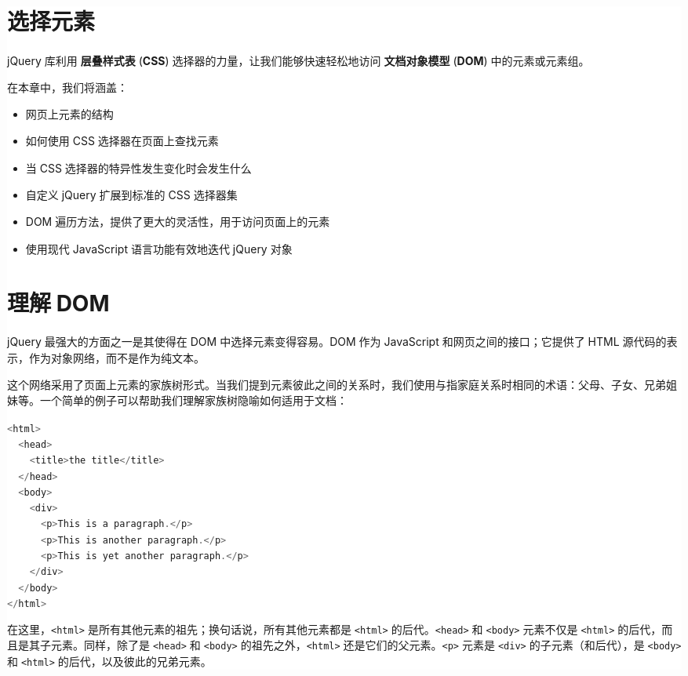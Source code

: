 # 选择元素

jQuery 库利用 **层叠样式表** (**CSS**) 选择器的力量，让我们能够快速轻松地访问 **文档对象模型** (**DOM**) 中的元素或元素组。

在本章中，我们将涵盖：

+   网页上元素的结构

+   如何使用 CSS 选择器在页面上查找元素

+   当 CSS 选择器的特异性发生变化时会发生什么

+   自定义 jQuery 扩展到标准的 CSS 选择器集

+   DOM 遍历方法，提供了更大的灵活性，用于访问页面上的元素

+   使用现代 JavaScript 语言功能有效地迭代 jQuery 对象

# 理解 DOM

jQuery 最强大的方面之一是其使得在 DOM 中选择元素变得容易。DOM 作为 JavaScript 和网页之间的接口；它提供了 HTML 源代码的表示，作为对象网络，而不是作为纯文本。

这个网络采用了页面上元素的家族树形式。当我们提到元素彼此之间的关系时，我们使用与指家庭关系时相同的术语：父母、子女、兄弟姐妹等。一个简单的例子可以帮助我们理解家族树隐喻如何适用于文档：

```js
<html> 
  <head> 
    <title>the title</title> 
  </head> 
  <body> 
    <div> 
      <p>This is a paragraph.</p> 
      <p>This is another paragraph.</p> 
      <p>This is yet another paragraph.</p> 
    </div> 
  </body> 
</html> 

```

在这里，`<html>` 是所有其他元素的祖先；换句话说，所有其他元素都是 `<html>` 的后代。`<head>` 和 `<body>` 元素不仅是 `<html>` 的后代，而且是其子元素。同样，除了是 `<head>` 和 `<body>` 的祖先之外，`<html>` 还是它们的父元素。`<p>` 元素是 `<div>` 的子元素（和后代），是 `<body>` 和 `<html>` 的后代，以及彼此的兄弟元素。
